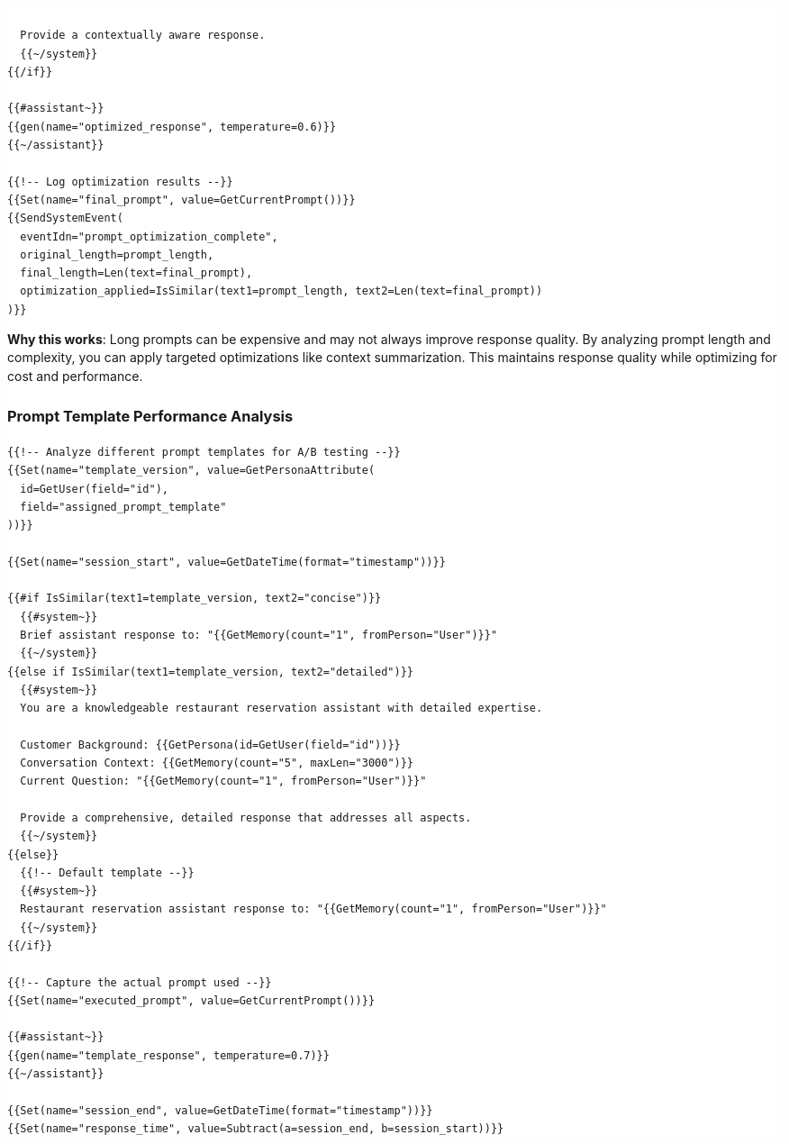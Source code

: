 ```newo
  
  Provide a contextually aware response.
  {{~/system}}
{{/if}}

{{#assistant~}}
{{gen(name="optimized_response", temperature=0.6)}}
{{~/assistant}}

{{!-- Log optimization results --}}
{{Set(name="final_prompt", value=GetCurrentPrompt())}}
{{SendSystemEvent(
  eventIdn="prompt_optimization_complete",
  original_length=prompt_length,
  final_length=Len(text=final_prompt),
  optimization_applied=IsSimilar(text1=prompt_length, text2=Len(text=final_prompt))
)}}
```

**Why this works**: Long prompts can be expensive and may not always improve response quality. By analyzing prompt length and complexity, you can apply targeted optimizations like context summarization. This maintains response quality while optimizing for cost and performance.

### Prompt Template Performance Analysis
```newo
{{!-- Analyze different prompt templates for A/B testing --}}
{{Set(name="template_version", value=GetPersonaAttribute(
  id=GetUser(field="id"),
  field="assigned_prompt_template"
))}}

{{Set(name="session_start", value=GetDateTime(format="timestamp"))}}

{{#if IsSimilar(text1=template_version, text2="concise")}}
  {{#system~}}
  Brief assistant response to: "{{GetMemory(count="1", fromPerson="User")}}"
  {{~/system}}
{{else if IsSimilar(text1=template_version, text2="detailed")}}
  {{#system~}}
  You are a knowledgeable restaurant reservation assistant with detailed expertise.
  
  Customer Background: {{GetPersona(id=GetUser(field="id"))}}
  Conversation Context: {{GetMemory(count="5", maxLen="3000")}}
  Current Question: "{{GetMemory(count="1", fromPerson="User")}}"
  
  Provide a comprehensive, detailed response that addresses all aspects.
  {{~/system}}
{{else}}
  {{!-- Default template --}}
  {{#system~}}
  Restaurant reservation assistant response to: "{{GetMemory(count="1", fromPerson="User")}}"
  {{~/system}}
{{/if}}

{{!-- Capture the actual prompt used --}}
{{Set(name="executed_prompt", value=GetCurrentPrompt())}}

{{#assistant~}}
{{gen(name="template_response", temperature=0.7)}}
{{~/assistant}}

{{Set(name="session_end", value=GetDateTime(format="timestamp"))}}
{{Set(name="response_time", value=Subtract(a=session_end, b=session_start))}}
```